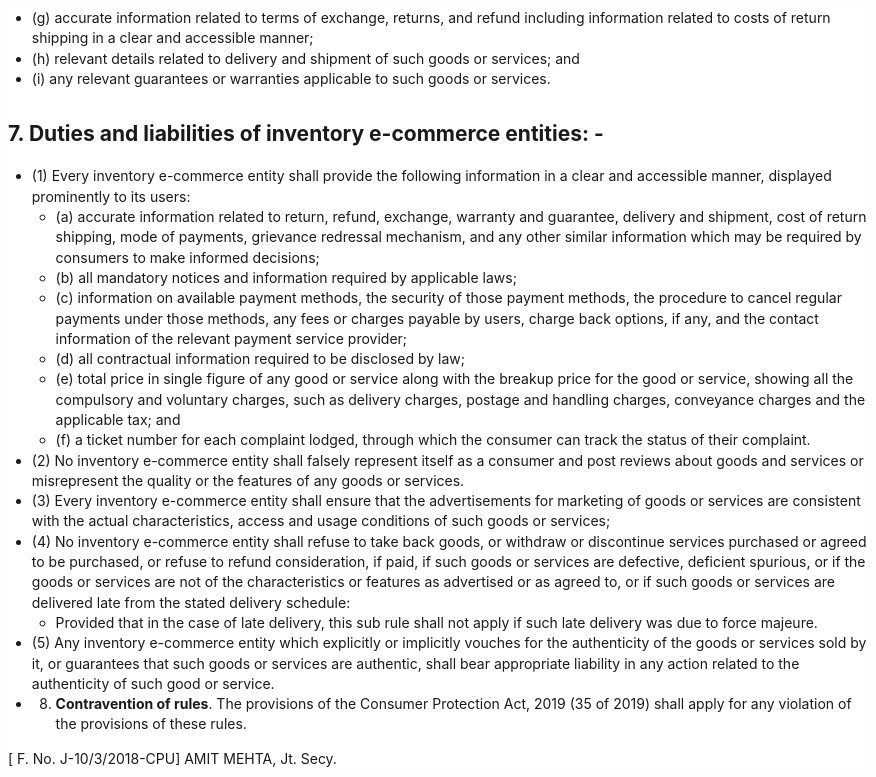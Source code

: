 - (g) accurate information related to terms of exchange, returns, and refund including information related to costs of return shipping in a clear and accessible manner;
- (h) relevant details related to delivery and shipment of such goods or services; and
- (i) any relevant guarantees or warranties applicable to such goods or services.

## 7. **Duties and liabilities of inventory e-commerce entities: -**

- (1) Every inventory e-commerce entity shall provide the following information in a clear and accessible manner, displayed prominently to its users:
  - (a) accurate information related to return, refund, exchange, warranty and guarantee, delivery and shipment, cost of return shipping, mode of payments, grievance redressal mechanism, and any other similar information which may be required by consumers to make informed decisions;
  - (b) all mandatory notices and information required by applicable laws;
  - (c) information on available payment methods, the security of those payment methods, the procedure to cancel regular payments under those methods, any fees or charges payable by users, charge back options, if any, and the contact information of the relevant payment service provider;
  - (d) all contractual information required to be disclosed by law;
  - (e) total price in single figure of any good or service along with the breakup price for the good or service, showing all the compulsory and voluntary charges, such as delivery charges, postage and handling charges, conveyance charges and the applicable tax; and
  - (f) a ticket number for each complaint lodged, through which the consumer can track the status of their complaint.
- (2) No inventory e-commerce entity shall falsely represent itself as a consumer and post reviews about goods and services or misrepresent the quality or the features of any goods or services.
- (3) Every inventory e-commerce entity shall ensure that the advertisements for marketing of goods or services are consistent with the actual characteristics, access and usage conditions of such goods or services;
- (4) No inventory e-commerce entity shall refuse to take back goods, or withdraw or discontinue services purchased or agreed to be purchased, or refuse to refund consideration, if paid, if such goods or services are defective, deficient spurious, or if the goods or services are not of the characteristics or features as advertised or as agreed to, or if such goods or services are delivered late from the stated delivery schedule:
  - Provided that in the case of late delivery, this sub rule shall not apply if such late delivery was due to force majeure.
- (5) Any inventory e-commerce entity which explicitly or implicitly vouches for the authenticity of the goods or services sold by it, or guarantees that such goods or services are authentic, shall bear appropriate liability in any action related to the authenticity of such good or service.
- 8. **Contravention of rules**. The provisions of the Consumer Protection Act, 2019 (35 of 2019) shall apply for any violation of the provisions of these rules.

[ F. No. J-10/3/2018-CPU] AMIT MEHTA, Jt. Secy.